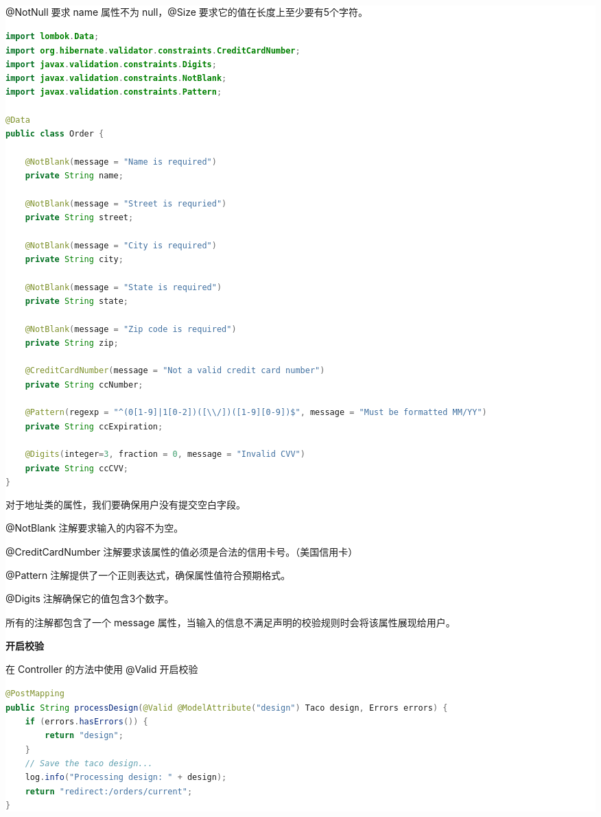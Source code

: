 @NotNull 要求 name 属性不为 null，@Size 要求它的值在长度上至少要有5个字符。

```java
import lombok.Data;
import org.hibernate.validator.constraints.CreditCardNumber;
import javax.validation.constraints.Digits;
import javax.validation.constraints.NotBlank;
import javax.validation.constraints.Pattern;

@Data
public class Order {

    @NotBlank(message = "Name is required")
    private String name;
    
    @NotBlank(message = "Street is requried")
    private String street;
    
    @NotBlank(message = "City is required")
    private String city;
    
    @NotBlank(message = "State is required")
    private String state;
    
    @NotBlank(message = "Zip code is required")
    private String zip;
    
    @CreditCardNumber(message = "Not a valid credit card number")
    private String ccNumber;
    
    @Pattern(regexp = "^(0[1-9]|1[0-2])([\\/])([1-9][0-9])$", message = "Must be formatted MM/YY")
    private String ccExpiration;
    
    @Digits(integer=3, fraction = 0, message = "Invalid CVV")
    private String ccCVV;
}
```

对于地址类的属性，我们要确保用户没有提交空白字段。

@NotBlank 注解要求输入的内容不为空。

@CreditCardNumber 注解要求该属性的值必须是合法的信用卡号。（美国信用卡）

@Pattern 注解提供了一个正则表达式，确保属性值符合预期格式。

@Digits 注解确保它的值包含3个数字。

所有的注解都包含了一个 message 属性，当输入的信息不满足声明的校验规则时会将该属性展现给用户。

**开启校验**

在 Controller 的方法中使用 @Valid 开启校验

```java
@PostMapping
public String processDesign(@Valid @ModelAttribute("design") Taco design, Errors errors) {
    if (errors.hasErrors()) {
        return "design";
    }
    // Save the taco design...
    log.info("Processing design: " + design);
    return "redirect:/orders/current";
}
```
